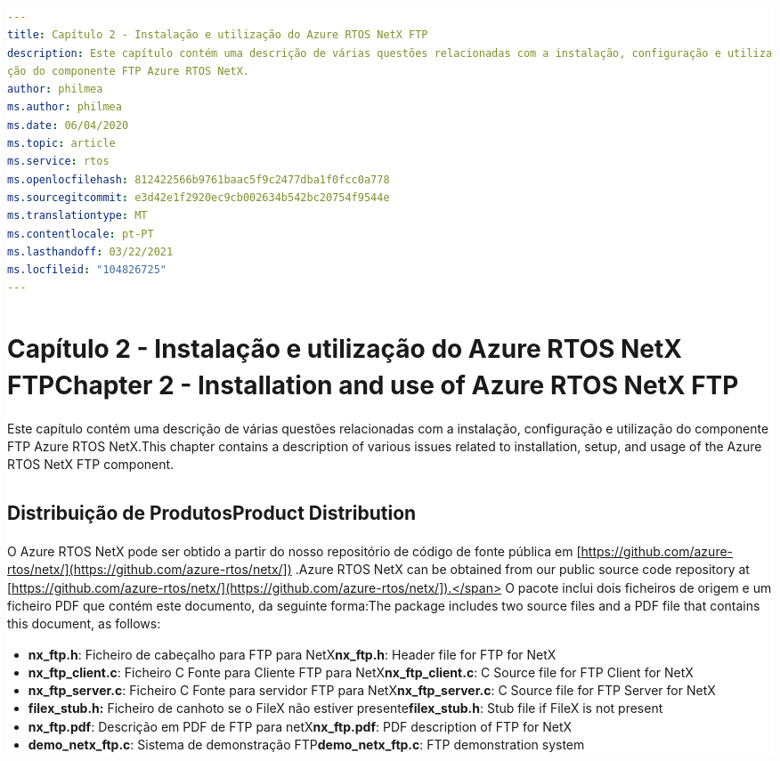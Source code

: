 ```yaml
---
title: Capítulo 2 - Instalação e utilização do Azure RTOS NetX FTP
description: Este capítulo contém uma descrição de várias questões relacionadas com a instalação, configuração e utilização do componente FTP Azure RTOS NetX.
author: philmea
ms.author: philmea
ms.date: 06/04/2020
ms.topic: article
ms.service: rtos
ms.openlocfilehash: 812422566b9761baac5f9c2477dba1f0fcc0a778
ms.sourcegitcommit: e3d42e1f2920ec9cb002634b542bc20754f9544e
ms.translationtype: MT
ms.contentlocale: pt-PT
ms.lasthandoff: 03/22/2021
ms.locfileid: "104826725"
---
```

# <a name="chapter-2---installation-and-use-of-azure-rtos-netx-ftp"></a><span data-ttu-id="1a49f-103">Capítulo 2 - Instalação e utilização do Azure RTOS NetX FTP</span><span class="sxs-lookup"><span data-stu-id="1a49f-103">Chapter 2 - Installation and use of Azure RTOS NetX FTP</span></span>

<span data-ttu-id="1a49f-104">Este capítulo contém uma descrição de várias questões relacionadas com a instalação, configuração e utilização do componente FTP Azure RTOS NetX.</span><span class="sxs-lookup"><span data-stu-id="1a49f-104">This chapter contains a description of various issues related to installation, setup, and usage of the Azure RTOS NetX FTP component.</span></span>

## <a name="product-distribution"></a><span data-ttu-id="1a49f-105">Distribuição de Produtos</span><span class="sxs-lookup"><span data-stu-id="1a49f-105">Product Distribution</span></span>

<span data-ttu-id="1a49f-106">O Azure RTOS NetX pode ser obtido a partir do nosso repositório de código de fonte pública em [https://github.com/azure-rtos/netx/](https://github.com/azure-rtos/netx/]) .</span><span class="sxs-lookup"><span data-stu-id="1a49f-106">Azure RTOS NetX can be obtained from our public source code repository at [https://github.com/azure-rtos/netx/](https://github.com/azure-rtos/netx/]).</span></span> <span data-ttu-id="1a49f-107">O pacote inclui dois ficheiros de origem e um ficheiro PDF que contém este documento, da seguinte forma:</span><span class="sxs-lookup"><span data-stu-id="1a49f-107">The package includes two source files and a PDF file that contains this document, as follows:</span></span>

- <span data-ttu-id="1a49f-108">**nx_ftp.h**: Ficheiro de cabeçalho para FTP para NetX</span><span class="sxs-lookup"><span data-stu-id="1a49f-108">**nx_ftp.h**: Header file for FTP for NetX</span></span>
- <span data-ttu-id="1a49f-109">**nx_ftp_client.c**: Ficheiro C Fonte para Cliente FTP para NetX</span><span class="sxs-lookup"><span data-stu-id="1a49f-109">**nx_ftp_client.c**: C Source file for FTP Client for NetX</span></span>
- <span data-ttu-id="1a49f-110">**nx_ftp_server.c**: Ficheiro C Fonte para servidor FTP para NetX</span><span class="sxs-lookup"><span data-stu-id="1a49f-110">**nx_ftp_server.c**: C Source file for FTP Server for NetX</span></span>
- <span data-ttu-id="1a49f-111">**filex_stub.h:** Ficheiro de canhoto se o FileX não estiver presente</span><span class="sxs-lookup"><span data-stu-id="1a49f-111">**filex_stub.h**: Stub file if FileX is not present</span></span>
- <span data-ttu-id="1a49f-112">**nx_ftp.pdf**: Descrição em PDF de FTP para netX</span><span class="sxs-lookup"><span data-stu-id="1a49f-112">**nx_ftp.pdf**: PDF description of FTP for NetX</span></span>
- <span data-ttu-id="1a49f-113">**demo_netx_ftp.c**: Sistema de demonstração FTP</span><span class="sxs-lookup"><span data-stu-id="1a49f-113">**demo_netx_ftp.c**: FTP demonstration system</span></span>
